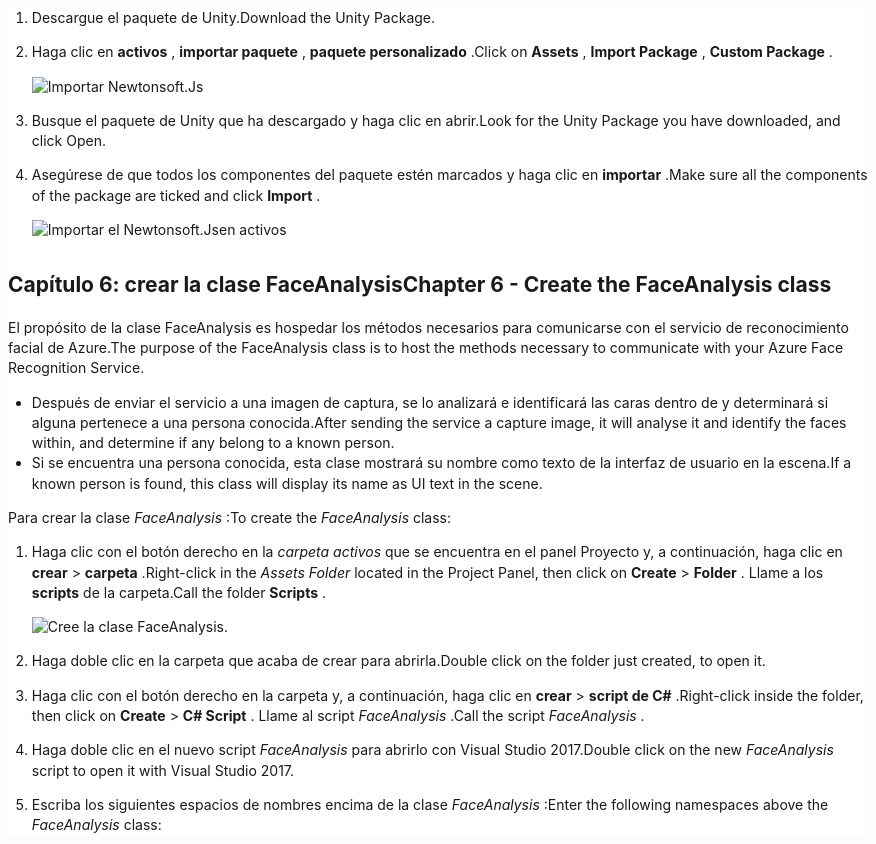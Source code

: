 1.  <span data-ttu-id="4ff8d-315">Descargue el paquete de Unity.</span><span class="sxs-lookup"><span data-stu-id="4ff8d-315">Download the Unity Package.</span></span>
2.  <span data-ttu-id="4ff8d-316">Haga clic en **activos** , **importar paquete** , **paquete personalizado** .</span><span class="sxs-lookup"><span data-stu-id="4ff8d-316">Click on **Assets** , **Import Package** , **Custom Package** .</span></span>

    ![Importar Newtonsoft.Js](images/AzureLabs-Lab4-20.png)

3.  <span data-ttu-id="4ff8d-318">Busque el paquete de Unity que ha descargado y haga clic en abrir.</span><span class="sxs-lookup"><span data-stu-id="4ff8d-318">Look for the Unity Package you have downloaded, and click Open.</span></span>
4.  <span data-ttu-id="4ff8d-319">Asegúrese de que todos los componentes del paquete estén marcados y haga clic en **importar** .</span><span class="sxs-lookup"><span data-stu-id="4ff8d-319">Make sure all the components of the package are ticked and click **Import** .</span></span>

    ![Importar el Newtonsoft.Jsen activos](images/AzureLabs-Lab4-21.png)

## <a name="chapter-6---create-the-faceanalysis-class"></a><span data-ttu-id="4ff8d-321">Capítulo 6: crear la clase FaceAnalysis</span><span class="sxs-lookup"><span data-stu-id="4ff8d-321">Chapter 6 - Create the FaceAnalysis class</span></span>

<span data-ttu-id="4ff8d-322">El propósito de la clase FaceAnalysis es hospedar los métodos necesarios para comunicarse con el servicio de reconocimiento facial de Azure.</span><span class="sxs-lookup"><span data-stu-id="4ff8d-322">The purpose of the FaceAnalysis class is to host the methods necessary to communicate with your Azure Face Recognition Service.</span></span> 

- <span data-ttu-id="4ff8d-323">Después de enviar el servicio a una imagen de captura, se lo analizará e identificará las caras dentro de y determinará si alguna pertenece a una persona conocida.</span><span class="sxs-lookup"><span data-stu-id="4ff8d-323">After sending the service a capture image, it will analyse it and identify the faces within, and determine if any belong to a known person.</span></span> 
- <span data-ttu-id="4ff8d-324">Si se encuentra una persona conocida, esta clase mostrará su nombre como texto de la interfaz de usuario en la escena.</span><span class="sxs-lookup"><span data-stu-id="4ff8d-324">If a known person is found, this class will display its name as UI text in the scene.</span></span>

<span data-ttu-id="4ff8d-325">Para crear la clase *FaceAnalysis* :</span><span class="sxs-lookup"><span data-stu-id="4ff8d-325">To create the *FaceAnalysis* class:</span></span>

 1. <span data-ttu-id="4ff8d-326">Haga clic con el botón derecho en la *carpeta activos* que se encuentra en el panel Proyecto y, a continuación, haga clic en **crear**  >  **carpeta** .</span><span class="sxs-lookup"><span data-stu-id="4ff8d-326">Right-click in the *Assets Folder* located in the Project Panel, then click on **Create** > **Folder** .</span></span> <span data-ttu-id="4ff8d-327">Llame a los **scripts** de la carpeta.</span><span class="sxs-lookup"><span data-stu-id="4ff8d-327">Call the folder **Scripts** .</span></span> 

    ![Cree la clase FaceAnalysis.](images/AzureLabs-Lab4-22.png)

2.  <span data-ttu-id="4ff8d-329">Haga doble clic en la carpeta que acaba de crear para abrirla.</span><span class="sxs-lookup"><span data-stu-id="4ff8d-329">Double click on the folder just created, to open it.</span></span> 
3.  <span data-ttu-id="4ff8d-330">Haga clic con el botón derecho en la carpeta y, a continuación, haga clic en **crear**  >  **script de C#** .</span><span class="sxs-lookup"><span data-stu-id="4ff8d-330">Right-click inside the folder, then click on **Create** > **C# Script** .</span></span> <span data-ttu-id="4ff8d-331">Llame al script *FaceAnalysis* .</span><span class="sxs-lookup"><span data-stu-id="4ff8d-331">Call the script *FaceAnalysis* .</span></span> 
4.  <span data-ttu-id="4ff8d-332">Haga doble clic en el nuevo script *FaceAnalysis* para abrirlo con Visual Studio 2017.</span><span class="sxs-lookup"><span data-stu-id="4ff8d-332">Double click on the new *FaceAnalysis* script to open it with Visual Studio 2017.</span></span>
5.  <span data-ttu-id="4ff8d-333">Escriba los siguientes espacios de nombres encima de la clase *FaceAnalysis* :</span><span class="sxs-lookup"><span data-stu-id="4ff8d-333">Enter the following namespaces above the *FaceAnalysis* class:</span></span>
